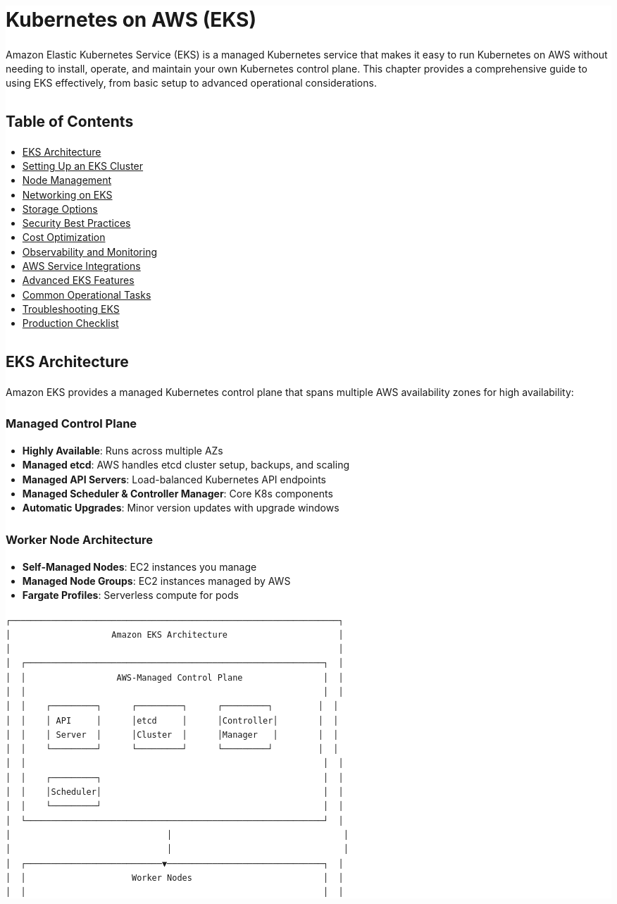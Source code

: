 # Kubernetes on AWS (EKS)

Amazon Elastic Kubernetes Service (EKS) is a managed Kubernetes service that makes it easy to run Kubernetes on AWS without needing to install, operate, and maintain your own Kubernetes control plane. This chapter provides a comprehensive guide to using EKS effectively, from basic setup to advanced operational considerations.

## Table of Contents

- [EKS Architecture](#eks-architecture)
- [Setting Up an EKS Cluster](#setting-up-an-eks-cluster)
- [Node Management](#node-management)
- [Networking on EKS](#networking-on-eks)
- [Storage Options](#storage-options)
- [Security Best Practices](#security-best-practices)
- [Cost Optimization](#cost-optimization)
- [Observability and Monitoring](#observability-and-monitoring)
- [AWS Service Integrations](#aws-service-integrations)
- [Advanced EKS Features](#advanced-eks-features)
- [Common Operational Tasks](#common-operational-tasks)
- [Troubleshooting EKS](#troubleshooting-eks)
- [Production Checklist](#production-checklist)

## EKS Architecture

Amazon EKS provides a managed Kubernetes control plane that spans multiple AWS availability zones for high availability:

### Managed Control Plane

- **Highly Available**: Runs across multiple AZs
- **Managed etcd**: AWS handles etcd cluster setup, backups, and scaling
- **Managed API Servers**: Load-balanced Kubernetes API endpoints
- **Managed Scheduler & Controller Manager**: Core K8s components
- **Automatic Upgrades**: Minor version updates with upgrade windows

### Worker Node Architecture

- **Self-Managed Nodes**: EC2 instances you manage
- **Managed Node Groups**: EC2 instances managed by AWS
- **Fargate Profiles**: Serverless compute for pods

```
┌─────────────────────────────────────────────────────────────────┐
│                    Amazon EKS Architecture                      │
│                                                                 │
│  ┌───────────────────────────────────────────────────────────┐  │
│  │                  AWS-Managed Control Plane                │  │
│  │                                                           │  │
│  │    ┌─────────┐      ┌─────────┐      ┌─────────┐         │  │
│  │    │ API     │      │etcd     │      │Controller│        │  │
│  │    │ Server  │      │Cluster  │      │Manager   │        │  │
│  │    └─────────┘      └─────────┘      └─────────┘         │  │
│  │                                                           │  │
│  │    ┌─────────┐                                            │  │
│  │    │Scheduler│                                            │  │
│  │    └─────────┘                                            │  │
│  └───────────────────────────────────────────────────────────┘  │
│                               │                                  │
│                               │                                  │
│  ┌───────────────────────────▼───────────────────────────────┐  │
│  │                     Worker Nodes                          │  │
│  │                                                           │  │
```